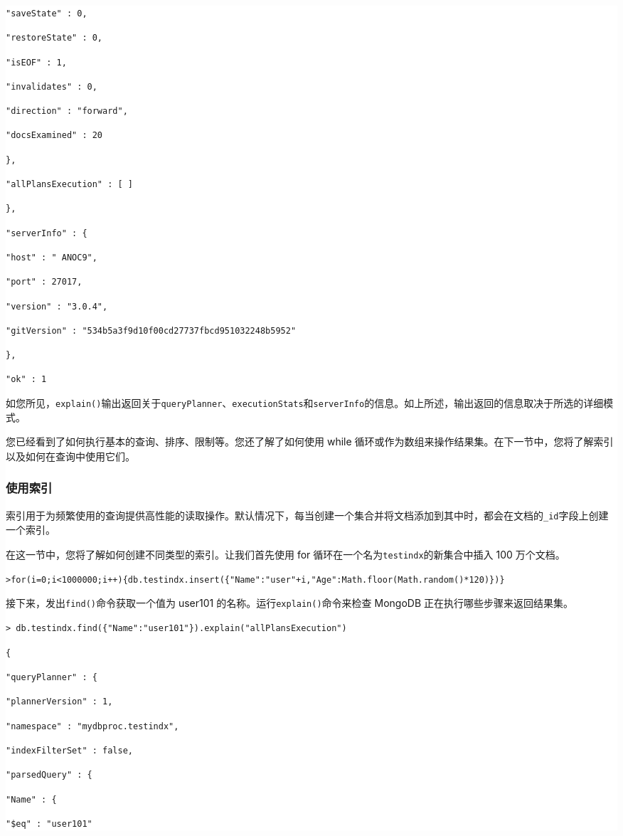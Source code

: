 `"saveState" : 0,`

`"restoreState" : 0,`

`"isEOF" : 1,`

`"invalidates" : 0,`

`"direction" : "forward",`

`"docsExamined" : 20`

`},`

`"allPlansExecution" : [ ]`

`},`

`"serverInfo" : {`

`"host" : " ANOC9",`

`"port" : 27017,`

`"version" : "3.0.4",`

`"gitVersion" : "534b5a3f9d10f00cd27737fbcd951032248b5952"`

`},`

`"ok" : 1`

如您所见，`explain()`输出返回关于`queryPlanner`、`executionStats`和`serverInfo`的信息。如上所述，输出返回的信息取决于所选的详细模式。

您已经看到了如何执行基本的查询、排序、限制等。您还了解了如何使用 while 循环或作为数组来操作结果集。在下一节中，您将了解索引以及如何在查询中使用它们。

### 使用索引

索引用于为频繁使用的查询提供高性能的读取操作。默认情况下，每当创建一个集合并将文档添加到其中时，都会在文档的`_id`字段上创建一个索引。

在这一节中，您将了解如何创建不同类型的索引。让我们首先使用 for 循环在一个名为`testindx`的新集合中插入 100 万个文档。

`>for(i=0;i<1000000;i++){db.testindx.insert({"Name":"user"+i,"Age":Math.floor(Math.random()*120)})}`

接下来，发出`find()`命令获取一个值为 user101 的名称。运行`explain()`命令来检查 MongoDB 正在执行哪些步骤来返回结果集。

`> db.testindx.find({"Name":"user101"}).explain("allPlansExecution")`

`{`

`"queryPlanner" : {`

`"plannerVersion" : 1,`

`"namespace" : "mydbproc.testindx",`

`"indexFilterSet" : false,`

`"parsedQuery" : {`

`"Name" : {`

`"$eq" : "user101"`
